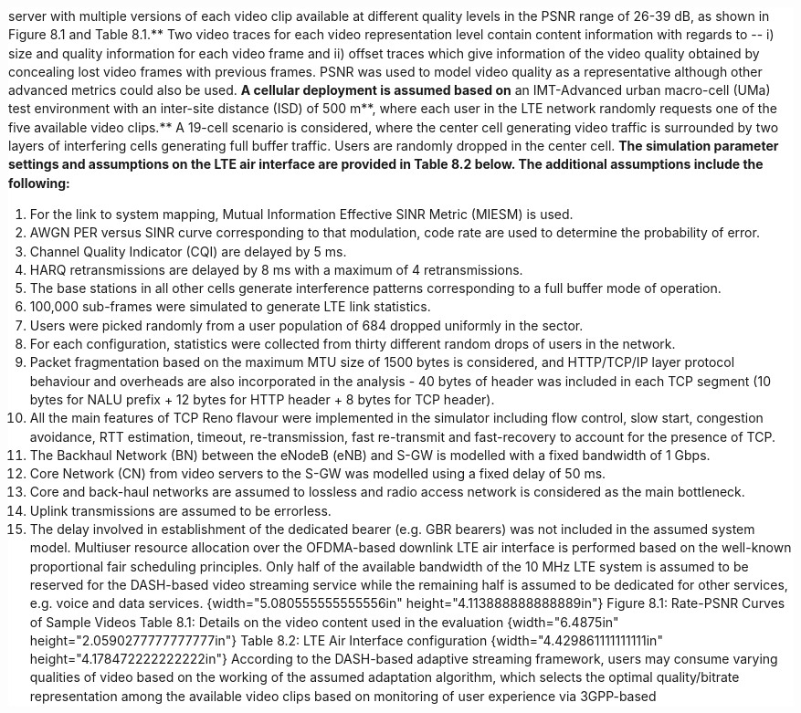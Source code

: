 server with multiple versions of each video clip available at different
quality levels in the PSNR range of 26-39 dB, as shown in Figure 8.1 and Table
8.1.** Two video traces for each video representation level contain content
information with regards to -- i) size and quality information for each video
frame and ii) offset traces which give information of the video quality
obtained by concealing lost video frames with previous frames. PSNR was used
to model video quality as a representative although other advanced metrics
could also be used.
**A cellular deployment is assumed based on** an IMT-Advanced urban macro-cell
(UMa) test environment with an inter-site distance (ISD) of 500 m**, where
each user in the LTE network randomly requests one of the five available video
clips.** A 19-cell scenario is considered, where the center cell generating
video traffic is surrounded by two layers of interfering cells generating full
buffer traffic. Users are randomly dropped in the center cell. **The
simulation parameter settings and assumptions on the LTE air interface are
provided in Table 8.2 below. The additional assumptions include the
following:**
1) For the link to system mapping, Mutual Information Effective SINR Metric
(MIESM) is used.
2) AWGN PER versus SINR curve corresponding to that modulation, code rate are
used to determine the probability of error.
3) Channel Quality Indicator (CQI) are delayed by 5 ms.
4) HARQ retransmissions are delayed by 8 ms with a maximum of 4
retransmissions.
5) The base stations in all other cells generate interference patterns
corresponding to a full buffer mode of operation.
6) 100,000 sub-frames were simulated to generate LTE link statistics.
7) Users were picked randomly from a user population of 684 dropped uniformly
in the sector.
8) For each configuration, statistics were collected from thirty different
random drops of users in the network.
9) Packet fragmentation based on the maximum MTU size of 1500 bytes is
considered, and HTTP/TCP/IP layer protocol behaviour and overheads are also
incorporated in the analysis - 40 bytes of header was included in each TCP
segment (10 bytes for NALU prefix + 12 bytes for HTTP header + 8 bytes for TCP
header).
10) All the main features of TCP Reno flavour were implemented in the
simulator including flow control, slow start, congestion avoidance, RTT
estimation, timeout, re-transmission, fast re-transmit and fast-recovery to
account for the presence of TCP.
11) The Backhaul Network (BN) between the eNodeB (eNB) and S-GW is modelled
with a fixed bandwidth of 1 Gbps.
12) Core Network (CN) from video servers to the S-GW was modelled using a
fixed delay of 50 ms.
13) Core and back-haul networks are assumed to lossless and radio access
network is considered as the main bottleneck.
14) Uplink transmissions are assumed to be errorless.
15) The delay involved in establishment of the dedicated bearer (e.g. GBR
bearers) was not included in the assumed system model.
Multiuser resource allocation over the OFDMA-based downlink LTE air interface
is performed based on the well-known proportional fair scheduling principles.
Only half of the available bandwidth of the 10 MHz LTE system is assumed to be
reserved for the DASH-based video streaming service while the remaining half
is assumed to be dedicated for other services, e.g. voice and data services.
{width="5.080555555555556in" height="4.113888888888889in"}
Figure 8.1: Rate-PSNR Curves of Sample Videos
Table 8.1: Details on the video content used in the evaluation
{width="6.4875in" height="2.0590277777777777in"}
Table 8.2: LTE Air Interface configuration
{width="4.429861111111111in" height="4.178472222222222in"}
According to the DASH-based adaptive streaming framework, users may consume
varying qualities of video based on the working of the assumed adaptation
algorithm, which selects the optimal quality/bitrate representation among the
available video clips based on monitoring of user experience via 3GPP-based